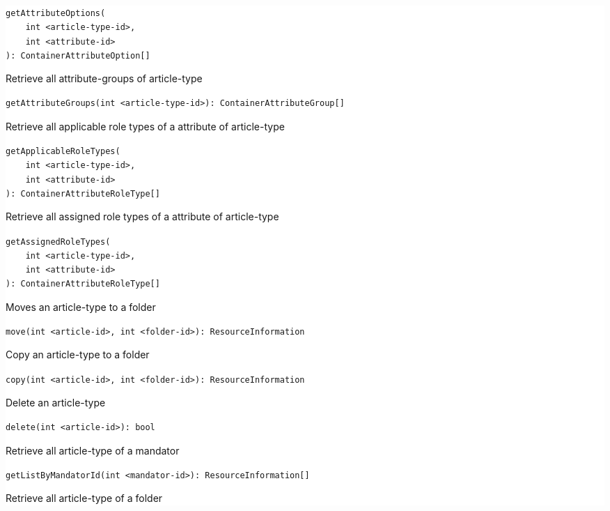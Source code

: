
```
getAttributeOptions(
    int <article-type-id>,
    int <attribute-id>
): ContainerAttributeOption[]
```

Retrieve all attribute-groups of article-type


```
getAttributeGroups(int <article-type-id>): ContainerAttributeGroup[]
```

Retrieve all applicable role types of a attribute of article-type


```
getApplicableRoleTypes(
    int <article-type-id>,
    int <attribute-id>
): ContainerAttributeRoleType[]
```

Retrieve all assigned role types of a attribute of article-type


```
getAssignedRoleTypes(
    int <article-type-id>,
    int <attribute-id>
): ContainerAttributeRoleType[]
```

Moves an article-type to a folder


```
move(int <article-id>, int <folder-id>): ResourceInformation
```

Copy an article-type to a folder


```
copy(int <article-id>, int <folder-id>): ResourceInformation
```

Delete an article-type


```
delete(int <article-id>): bool
```

Retrieve all article-type of a mandator


```
getListByMandatorId(int <mandator-id>): ResourceInformation[]
```

Retrieve all article-type of a folder
